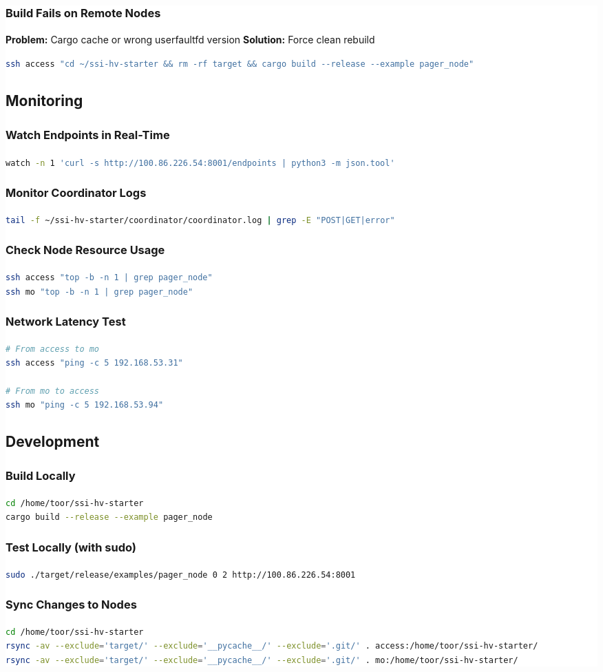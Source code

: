 ### Build Fails on Remote Nodes
**Problem:** Cargo cache or wrong userfaultfd version
**Solution:** Force clean rebuild
```bash
ssh access "cd ~/ssi-hv-starter && rm -rf target && cargo build --release --example pager_node"
```

## Monitoring

### Watch Endpoints in Real-Time
```bash
watch -n 1 'curl -s http://100.86.226.54:8001/endpoints | python3 -m json.tool'
```

### Monitor Coordinator Logs
```bash
tail -f ~/ssi-hv-starter/coordinator/coordinator.log | grep -E "POST|GET|error"
```

### Check Node Resource Usage
```bash
ssh access "top -b -n 1 | grep pager_node"
ssh mo "top -b -n 1 | grep pager_node"
```

### Network Latency Test
```bash
# From access to mo
ssh access "ping -c 5 192.168.53.31"

# From mo to access
ssh mo "ping -c 5 192.168.53.94"
```

## Development

### Build Locally
```bash
cd /home/toor/ssi-hv-starter
cargo build --release --example pager_node
```

### Test Locally (with sudo)
```bash
sudo ./target/release/examples/pager_node 0 2 http://100.86.226.54:8001
```

### Sync Changes to Nodes
```bash
cd /home/toor/ssi-hv-starter
rsync -av --exclude='target/' --exclude='__pycache__/' --exclude='.git/' . access:/home/toor/ssi-hv-starter/
rsync -av --exclude='target/' --exclude='__pycache__/' --exclude='.git/' . mo:/home/toor/ssi-hv-starter/
```
